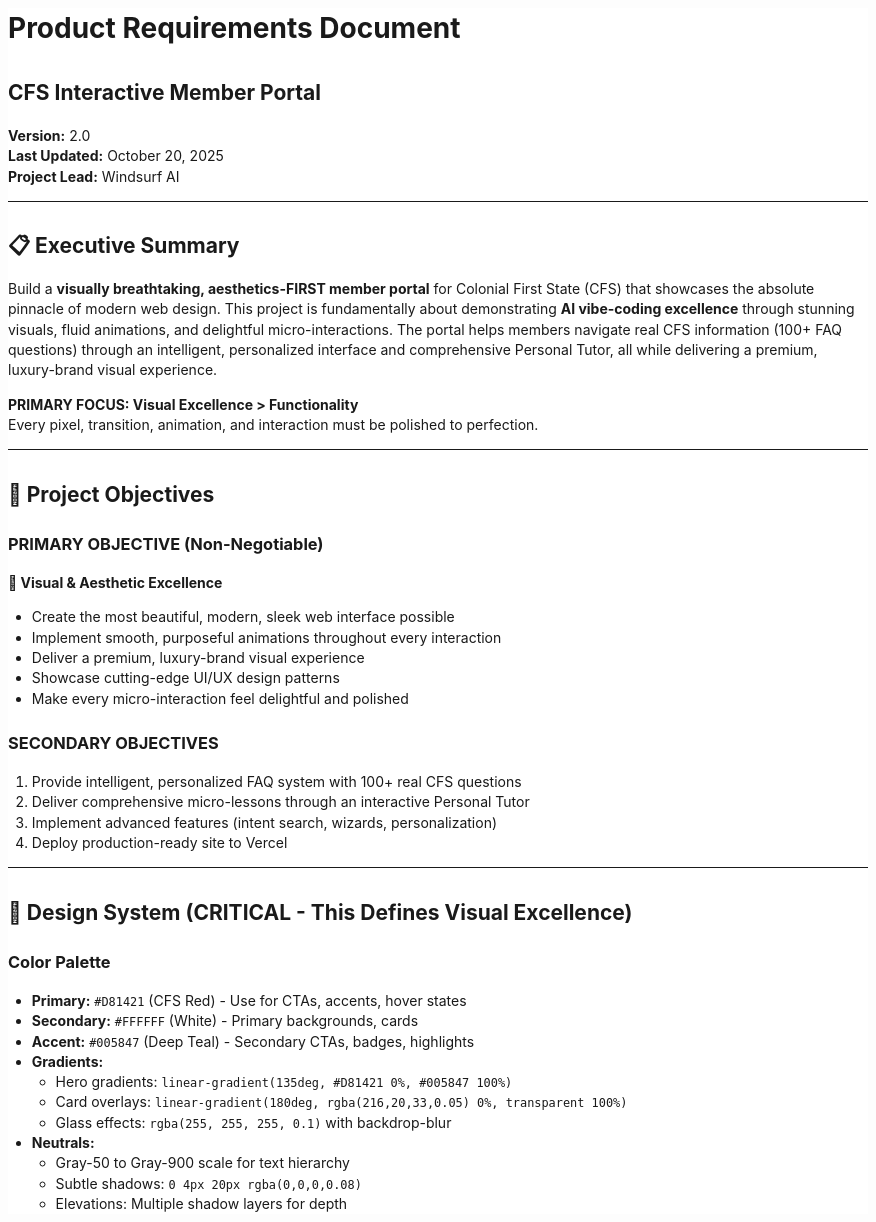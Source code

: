 # Product Requirements Document
## CFS Interactive Member Portal

**Version:** 2.0  
**Last Updated:** October 20, 2025  
**Project Lead:** Windsurf AI  

---

## 📋 Executive Summary

Build a **visually breathtaking, aesthetics-FIRST member portal** for Colonial First State (CFS) that showcases the absolute pinnacle of modern web design. This project is fundamentally about demonstrating **AI vibe-coding excellence** through stunning visuals, fluid animations, and delightful micro-interactions. The portal helps members navigate real CFS information (100+ FAQ questions) through an intelligent, personalized interface and comprehensive Personal Tutor, all while delivering a premium, luxury-brand visual experience.

**PRIMARY FOCUS: Visual Excellence > Functionality**  
Every pixel, transition, animation, and interaction must be polished to perfection.

---

## 🎯 Project Objectives

### PRIMARY OBJECTIVE (Non-Negotiable)
**🎨 Visual & Aesthetic Excellence**
- Create the most beautiful, modern, sleek web interface possible
- Implement smooth, purposeful animations throughout every interaction
- Deliver a premium, luxury-brand visual experience
- Showcase cutting-edge UI/UX design patterns
- Make every micro-interaction feel delightful and polished

### SECONDARY OBJECTIVES
1. Provide intelligent, personalized FAQ system with 100+ real CFS questions
2. Deliver comprehensive micro-lessons through an interactive Personal Tutor
3. Implement advanced features (intent search, wizards, personalization)
4. Deploy production-ready site to Vercel

---

## 🎨 Design System (CRITICAL - This Defines Visual Excellence)

### Color Palette
- **Primary:** `#D81421` (CFS Red) - Use for CTAs, accents, hover states
- **Secondary:** `#FFFFFF` (White) - Primary backgrounds, cards
- **Accent:** `#005847` (Deep Teal) - Secondary CTAs, badges, highlights
- **Gradients:**
  - Hero gradients: `linear-gradient(135deg, #D81421 0%, #005847 100%)`
  - Card overlays: `linear-gradient(180deg, rgba(216,20,33,0.05) 0%, transparent 100%)`
  - Glass effects: `rgba(255, 255, 255, 0.1)` with backdrop-blur
- **Neutrals:** 
  - Gray-50 to Gray-900 scale for text hierarchy
  - Subtle shadows: `0 4px 20px rgba(0,0,0,0.08)`
  - Elevations: Multiple shadow layers for depth
